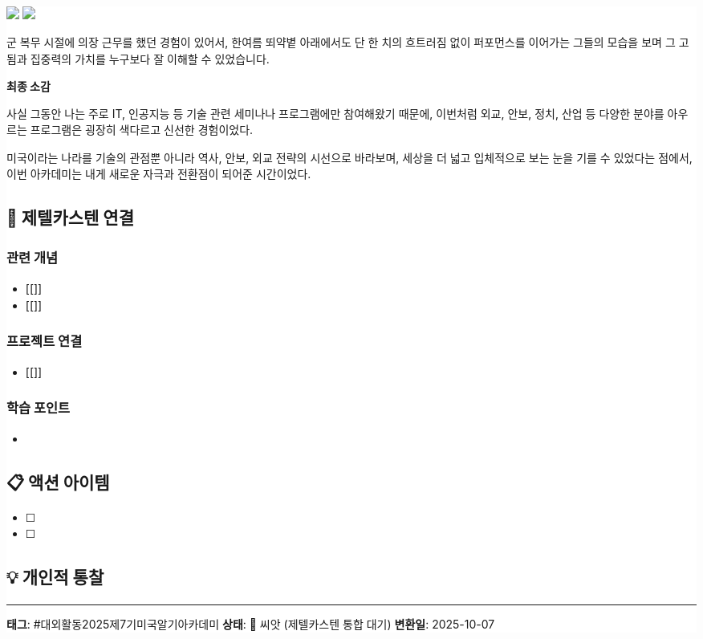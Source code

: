 ![](./img/218_img_1.gif) ![](./img/218_img_8.jpg)

군 복무 시절에 의장 근무를 했던 경험이 있어서, 한여름 뙤약볕 아래에서도 단 한 치의 흐트러짐 없이 퍼포먼스를 이어가는 그들의 모습을 보며 그 고됨과 집중력의 가치를 누구보다 잘 이해할 수 있었습니다.

**최종 소감**

사실 그동안 나는 주로 IT, 인공지능 등 기술 관련 세미나나 프로그램에만 참여해왔기 때문에, 이번처럼 외교, 안보, 정치, 산업 등 다양한 분야를 아우르는 프로그램은 굉장히 색다르고 신선한 경험이었다.

미국이라는 나라를 기술의 관점뿐 아니라 역사, 안보, 외교 전략의 시선으로 바라보며, 세상을 더 넓고 입체적으로 보는 눈을 기를 수 있었다는 점에서, 이번 아카데미는 내게 새로운 자극과 전환점이 되어준 시간이었다.


## 🔗 제텔카스텐 연결

### 관련 개념
- [[]]
- [[]]

### 프로젝트 연결
- [[]]

### 학습 포인트
-

## 📋 액션 아이템
- [ ]
- [ ]

## 💡 개인적 통찰



---

**태그**: #대외활동2025제7기미국알기아카데미
**상태**: 🌱 씨앗 (제텔카스텐 통합 대기)
**변환일**: 2025-10-07
